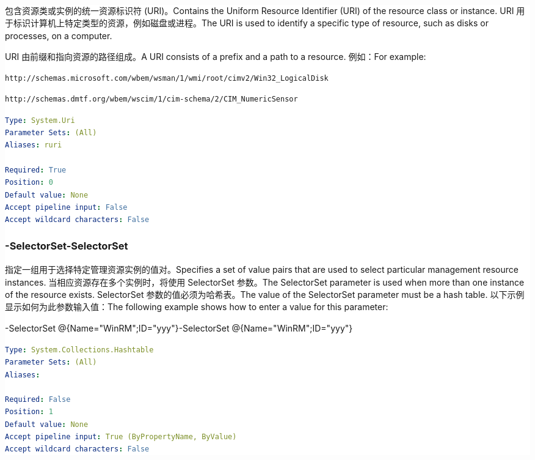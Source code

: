 <span data-ttu-id="2decc-212">包含资源类或实例的统一资源标识符 (URI)。</span><span class="sxs-lookup"><span data-stu-id="2decc-212">Contains the Uniform Resource Identifier (URI) of the resource class or instance.</span></span>
<span data-ttu-id="2decc-213">URI 用于标识计算机上特定类型的资源，例如磁盘或进程。</span><span class="sxs-lookup"><span data-stu-id="2decc-213">The URI is used to identify a specific type of resource, such as disks or processes, on a computer.</span></span>

<span data-ttu-id="2decc-214">URI 由前缀和指向资源的路径组成。</span><span class="sxs-lookup"><span data-stu-id="2decc-214">A URI consists of a prefix and a path to a resource.</span></span>
<span data-ttu-id="2decc-215">例如：</span><span class="sxs-lookup"><span data-stu-id="2decc-215">For example:</span></span>

`http://schemas.microsoft.com/wbem/wsman/1/wmi/root/cimv2/Win32_LogicalDisk`

`http://schemas.dmtf.org/wbem/wscim/1/cim-schema/2/CIM_NumericSensor`

```yaml
Type: System.Uri
Parameter Sets: (All)
Aliases: ruri

Required: True
Position: 0
Default value: None
Accept pipeline input: False
Accept wildcard characters: False
```

### <span data-ttu-id="2decc-216">-SelectorSet</span><span class="sxs-lookup"><span data-stu-id="2decc-216">-SelectorSet</span></span>

<span data-ttu-id="2decc-217">指定一组用于选择特定管理资源实例的值对。</span><span class="sxs-lookup"><span data-stu-id="2decc-217">Specifies a set of value pairs that are used to select particular management resource instances.</span></span>
<span data-ttu-id="2decc-218">当相应资源存在多个实例时，将使用 SelectorSet 参数。</span><span class="sxs-lookup"><span data-stu-id="2decc-218">The SelectorSet parameter is used when more than one instance of the resource exists.</span></span>
<span data-ttu-id="2decc-219">SelectorSet 参数的值必须为哈希表。</span><span class="sxs-lookup"><span data-stu-id="2decc-219">The value of the SelectorSet parameter must be a hash table.</span></span>
<span data-ttu-id="2decc-220">以下示例显示如何为此参数输入值：</span><span class="sxs-lookup"><span data-stu-id="2decc-220">The following example shows how to enter a value for this parameter:</span></span>

<span data-ttu-id="2decc-221">-SelectorSet @{Name="WinRM";ID="yyy"}</span><span class="sxs-lookup"><span data-stu-id="2decc-221">-SelectorSet @{Name="WinRM";ID="yyy"}</span></span>

```yaml
Type: System.Collections.Hashtable
Parameter Sets: (All)
Aliases:

Required: False
Position: 1
Default value: None
Accept pipeline input: True (ByPropertyName, ByValue)
Accept wildcard characters: False
```
